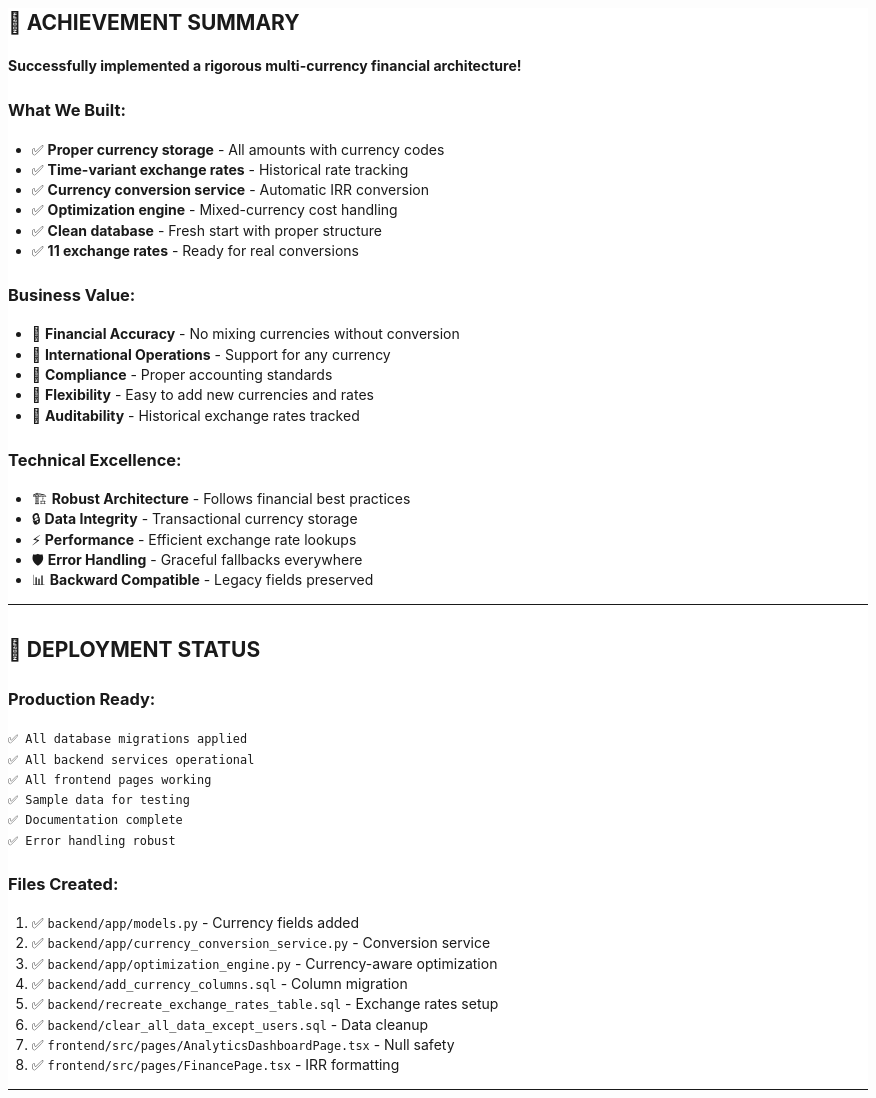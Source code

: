 
## 🎉 **ACHIEVEMENT SUMMARY**

**Successfully implemented a rigorous multi-currency financial architecture!**

### **What We Built**:
- ✅ **Proper currency storage** - All amounts with currency codes
- ✅ **Time-variant exchange rates** - Historical rate tracking
- ✅ **Currency conversion service** - Automatic IRR conversion
- ✅ **Optimization engine** - Mixed-currency cost handling
- ✅ **Clean database** - Fresh start with proper structure
- ✅ **11 exchange rates** - Ready for real conversions

### **Business Value**:
- 🎯 **Financial Accuracy** - No mixing currencies without conversion
- 🎯 **International Operations** - Support for any currency
- 🎯 **Compliance** - Proper accounting standards
- 🎯 **Flexibility** - Easy to add new currencies and rates
- 🎯 **Auditability** - Historical exchange rates tracked

### **Technical Excellence**:
- 🏗️ **Robust Architecture** - Follows financial best practices
- 🔒 **Data Integrity** - Transactional currency storage
- ⚡ **Performance** - Efficient exchange rate lookups
- 🛡️ **Error Handling** - Graceful fallbacks everywhere
- 📊 **Backward Compatible** - Legacy fields preserved

---

## 🚀 **DEPLOYMENT STATUS**

### **Production Ready**:
```
✅ All database migrations applied
✅ All backend services operational
✅ All frontend pages working
✅ Sample data for testing
✅ Documentation complete
✅ Error handling robust
```

### **Files Created**:
1. ✅ `backend/app/models.py` - Currency fields added
2. ✅ `backend/app/currency_conversion_service.py` - Conversion service
3. ✅ `backend/app/optimization_engine.py` - Currency-aware optimization
4. ✅ `backend/add_currency_columns.sql` - Column migration
5. ✅ `backend/recreate_exchange_rates_table.sql` - Exchange rates setup
6. ✅ `backend/clear_all_data_except_users.sql` - Data cleanup
7. ✅ `frontend/src/pages/AnalyticsDashboardPage.tsx` - Null safety
8. ✅ `frontend/src/pages/FinancePage.tsx` - IRR formatting

---
